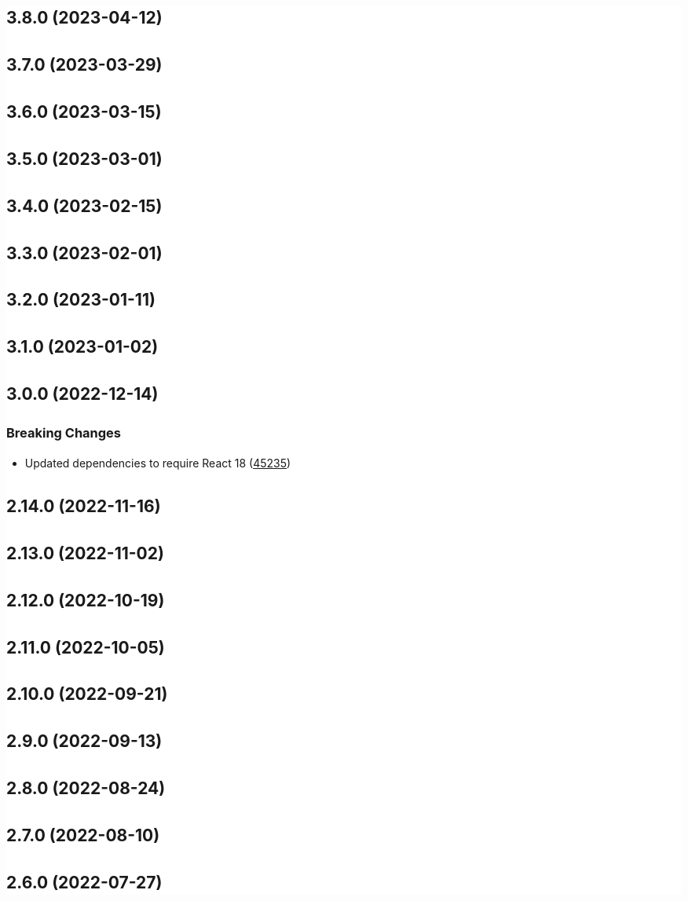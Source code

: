 ## 3.8.0 (2023-04-12)

## 3.7.0 (2023-03-29)

## 3.6.0 (2023-03-15)

## 3.5.0 (2023-03-01)

## 3.4.0 (2023-02-15)

## 3.3.0 (2023-02-01)

## 3.2.0 (2023-01-11)

## 3.1.0 (2023-01-02)

## 3.0.0 (2022-12-14)

### Breaking Changes

-   Updated dependencies to require React 18 ([45235](https://github.com/WordPress/gutenberg/pull/45235))

## 2.14.0 (2022-11-16)

## 2.13.0 (2022-11-02)

## 2.12.0 (2022-10-19)

## 2.11.0 (2022-10-05)

## 2.10.0 (2022-09-21)

## 2.9.0 (2022-09-13)

## 2.8.0 (2022-08-24)

## 2.7.0 (2022-08-10)

## 2.6.0 (2022-07-27)
